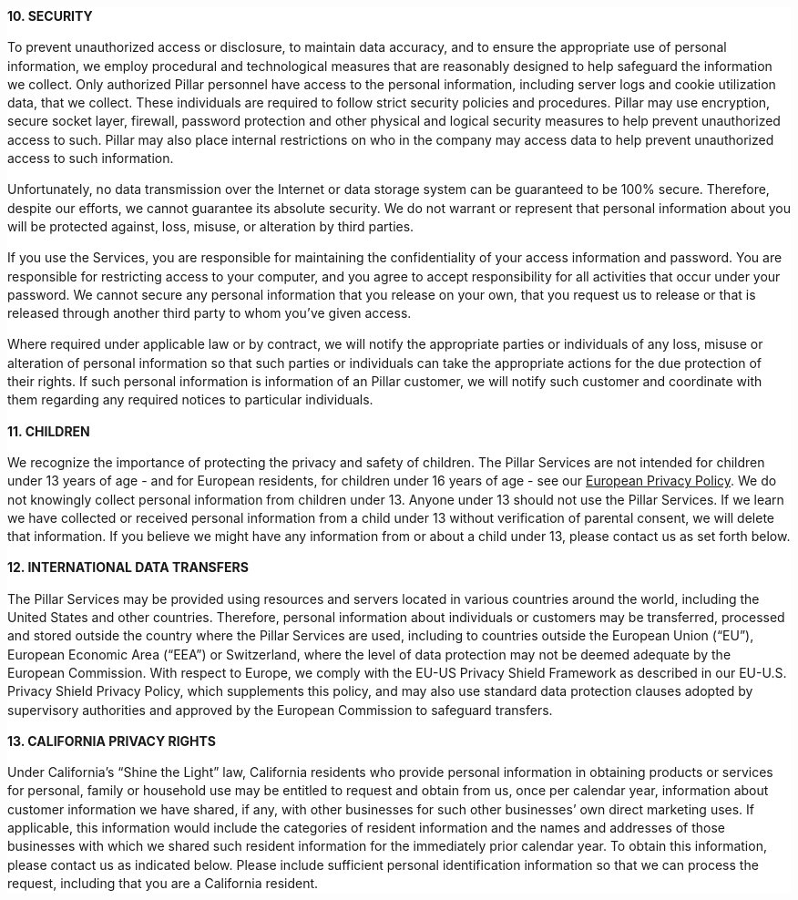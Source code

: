 <span id="Security" class="anchor"></span>**10. SECURITY**

To prevent unauthorized access or disclosure, to maintain data accuracy, and to ensure the appropriate use of personal information, we employ procedural and technological measures that are reasonably designed to help safeguard the information we collect. Only authorized Pillar personnel have access to the personal information, including server logs and cookie utilization data, that we collect. These individuals are required to follow strict security policies and procedures. Pillar may use encryption, secure socket layer, firewall, password protection and other physical and logical security measures to help prevent unauthorized access to such. Pillar may also place internal restrictions on who in the company may access data to help prevent unauthorized access to such information.

Unfortunately, no data transmission over the Internet or data storage system can be guaranteed to be 100% secure. Therefore, despite our efforts, we cannot guarantee its absolute security. We do not warrant or represent that personal information about you will be protected against, loss, misuse, or alteration by third parties.

If you use the Services, you are responsible for maintaining the confidentiality of your access information and password. You are responsible for restricting access to your computer, and you agree to accept responsibility for all activities that occur under your password. We cannot secure any personal information that you release on your own, that you request us to release or that is released through another third party to whom you’ve given access.

Where required under applicable law or by contract, we will notify the appropriate parties or individuals of any loss, misuse or alteration of personal information so that such parties or individuals can take the appropriate actions for the due protection of their rights. If such personal information is information of an Pillar customer, we will notify such customer and coordinate with them regarding any required notices to particular individuals.

<span id="Children" class="anchor"></span>**11. CHILDREN**

We recognize the importance of protecting the privacy and safety of children. The Pillar Services are not intended for children under 13 years of age - and for European residents, for children under 16 years of age - see our [European Privacy Policy](#Euro). We do not knowingly collect personal information from children under 13. Anyone under 13 should not use the Pillar Services. If we learn we have collected or received personal information from a child under 13 without verification of parental consent, we will delete that information. If you believe we might have any information from or about a child under 13, please contact us as set forth below.

<span id="International" class="anchor"></span>**12. INTERNATIONAL DATA TRANSFERS**

The Pillar Services may be provided using resources and servers located in various countries around the world, including the United States and other countries. Therefore, personal information about individuals or customers may be transferred, processed and stored outside the country where the Pillar Services are used, including to countries outside the European Union (“EU”), European Economic Area (“EEA”) or Switzerland, where the level of data protection may not be deemed adequate by the European Commission. With respect to Europe, we comply with the EU-US Privacy Shield Framework as described in our EU-U.S. Privacy Shield Privacy Policy, which supplements this policy, and may also use standard data protection clauses adopted by supervisory authorities and approved by the European Commission to safeguard transfers.

<span id="California" class="anchor"></span>**13. CALIFORNIA PRIVACY RIGHTS**

Under California’s “Shine the Light” law, California residents who provide personal information in obtaining products or services for personal, family or household use may be entitled to request and obtain from us, once per calendar year, information about customer information we have shared, if any, with other businesses for such other businesses’ own direct marketing uses. If applicable, this information would include the categories of resident information and the names and addresses of those businesses with which we shared such resident information for the immediately prior calendar year. To obtain this information, please contact us as indicated below. Please include sufficient personal identification information so that we can process the request, including that you are a California resident.
